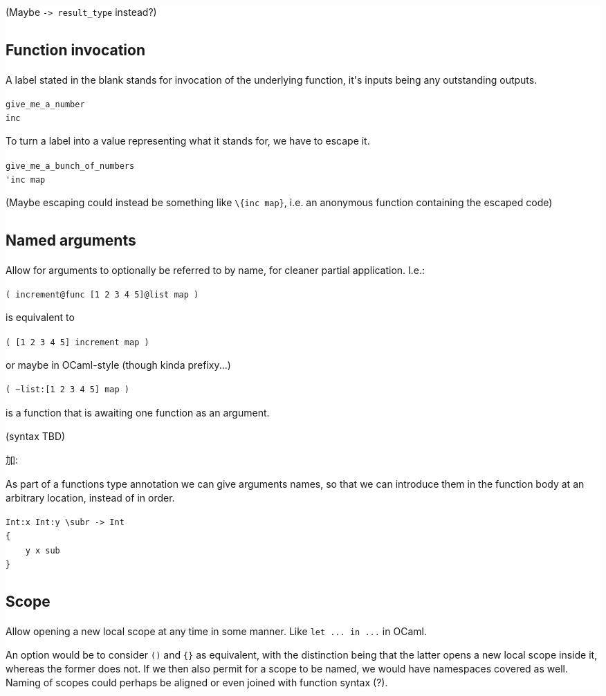 (Maybe `-> result_type` instead?)


## Function invocation

A label stated in the blank stands for invocation of the underlying function, it's inputs being any outstanding outputs.

```
give_me_a_number
inc
```

To turn a label into a value representing what it stands for, we have to escape it.

```
give_me_a_bunch_of_numbers
'inc map
```

(Maybe escaping could instead be something like `\{inc map}`, i.e. an anonymous function containing the escaped code)


## Named arguments

Allow for arguments to optionally be referred to by name, for cleaner partial application. I.e.:

`( increment@func [1 2 3 4 5]@list map )`

is equivalent to

`( [1 2 3 4 5] increment map )`

or maybe in OCaml-style (though kinda prefixy...)

`( ~list:[1 2 3 4 5] map )`

is a function that is awaiting one function as an argument.

(syntax TBD)

加:

As part of a functions type annotation we can give arguments names, so that we can introduce them in the function body at an arbitrary location, instead of in order.

```
Int:x Int:y \subr -> Int
{
    y x sub
}
```


## Scope

Allow opening a new local scope at any time in some manner. Like `let ... in ...` in OCaml.

An option would be to consider `()` and `{}` as equivalent, with the distinction being that the latter opens a new local scope inside it, whereas the former does not. If we then also permit for a scope to be named, we would have namespaces covered as well. Naming of scopes could perhaps be aligned or even joined with function syntax (?).
